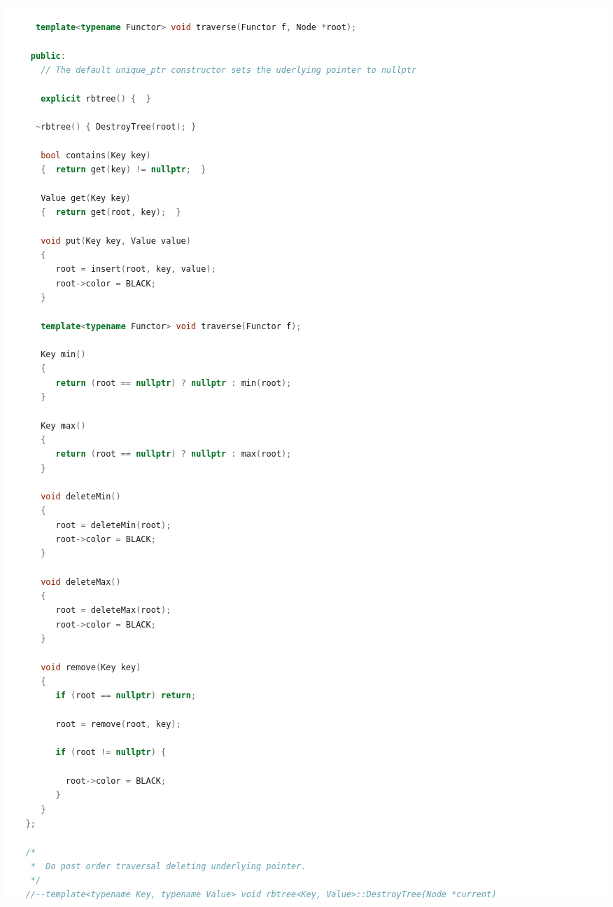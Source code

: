 ```cpp
        
      template<typename Functor> void traverse(Functor f, Node *root);
    
     public:
       // The default unique_ptr constructor sets the uderlying pointer to nullptr
       
       explicit rbtree() {  }
       
      ~rbtree() { DestroyTree(root); }
       
       bool contains(Key key)
       {  return get(key) != nullptr;  }
    
       Value get(Key key)
       {  return get(root, key);  }
    
       void put(Key key, Value value)
       {
          root = insert(root, key, value);
          root->color = BLACK;
       }
    
       template<typename Functor> void traverse(Functor f);
    
       Key min()
       {  
          return (root == nullptr) ? nullptr : min(root);
       }
    
       Key max()
       {  
          return (root == nullptr) ? nullptr : max(root);
       }
    
       void deleteMin()
       {
          root = deleteMin(root);
          root->color = BLACK;
       }
    
       void deleteMax()
       {
          root = deleteMax(root);
          root->color = BLACK;
       }
        
       void remove(Key key)
       { 
          if (root == nullptr) return;
    
          root = remove(root, key);
    
          if (root != nullptr) { 
    
            root->color = BLACK;
          }
       }
    };
    
    /*
     *  Do post order traversal deleting underlying pointer.
     */
    //--template<typename Key, typename Value> void rbtree<Key, Value>::DestroyTree(Node *current)
```